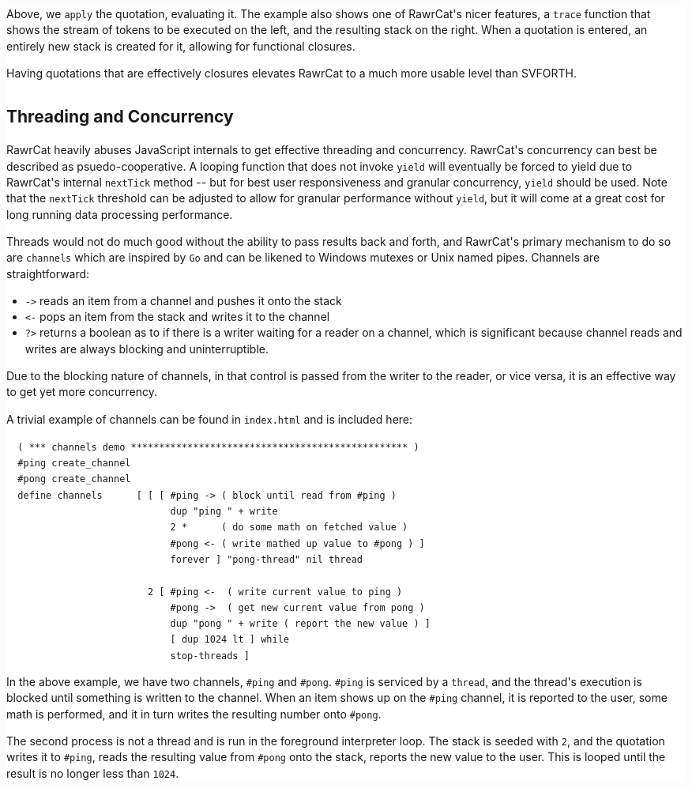 Above, we `apply` the quotation, evaluating it.  The example also shows one of RawrCat's nicer features, a `trace` function that shows the stream of tokens to be executed on the left, and the resulting stack on the right.  When a quotation is entered, an entirely new stack is created for it, allowing for functional closures.

Having quotations that are effectively closures elevates RawrCat to a much more usable level than SVFORTH.

Threading and Concurrency
-------------------------

RawrCat heavily abuses JavaScript internals to get effective threading and concurrency.  RawrCat's concurrency can best be described as psuedo-cooperative.  A looping function that does not invoke `yield` will eventually be forced to yield due to RawrCat's internal `nextTick` method -- but for best user responsiveness and granular concurrency, `yield` should be used.  Note that the `nextTick` threshold can be adjusted to allow for granular performance without `yield`, but it will come at a great cost for long running data processing performance.

Threads would not do much good without the ability to pass results back and forth, and RawrCat's primary mechanism to do so are `channels` which are inspired by `Go` and can be likened to Windows mutexes or Unix named pipes.  Channels are straightforward:

* `->` reads an item from a channel and pushes it onto the stack
* `<-` pops an item from the stack and writes it to the channel
* `?>` returns a boolean as to if there is a writer waiting for a reader on a channel, which is significant because channel reads and writes are always blocking and uninterruptible.

Due to the blocking nature of channels, in that control is passed from the writer to the reader, or vice versa, it is an effective way to get yet more concurrency.

A trivial example of channels can be found in `index.html` and is included here:

```
  ( *** channels demo ************************************************* )
  #ping create_channel
  #pong create_channel
  define channels      [ [ [ #ping -> ( block until read from #ping )
                             dup "ping " + write
                             2 *      ( do some math on fetched value )
                             #pong <- ( write mathed up value to #pong ) ]
                             forever ] "pong-thread" nil thread

                         2 [ #ping <-  ( write current value to ping )
                             #pong ->  ( get new current value from pong )
                             dup "pong " + write ( report the new value ) ]
                             [ dup 1024 lt ] while
                             stop-threads ]
```

In the above example, we have two channels, `#ping` and `#pong`.  `#ping` is serviced by a `thread`, and the thread's execution is blocked until something is written to the channel.  When an item shows up on the `#ping` channel, it is reported to the user, some math is performed, and it in turn writes the resulting number onto `#pong`.

The second process is not a thread and is run in the foreground interpreter loop.  The stack is seeded with `2`, and the quotation writes it to `#ping`, reads the resulting value from `#pong` onto the stack, reports the new value to the user.  This is looped until the result is no longer less than `1024`.
